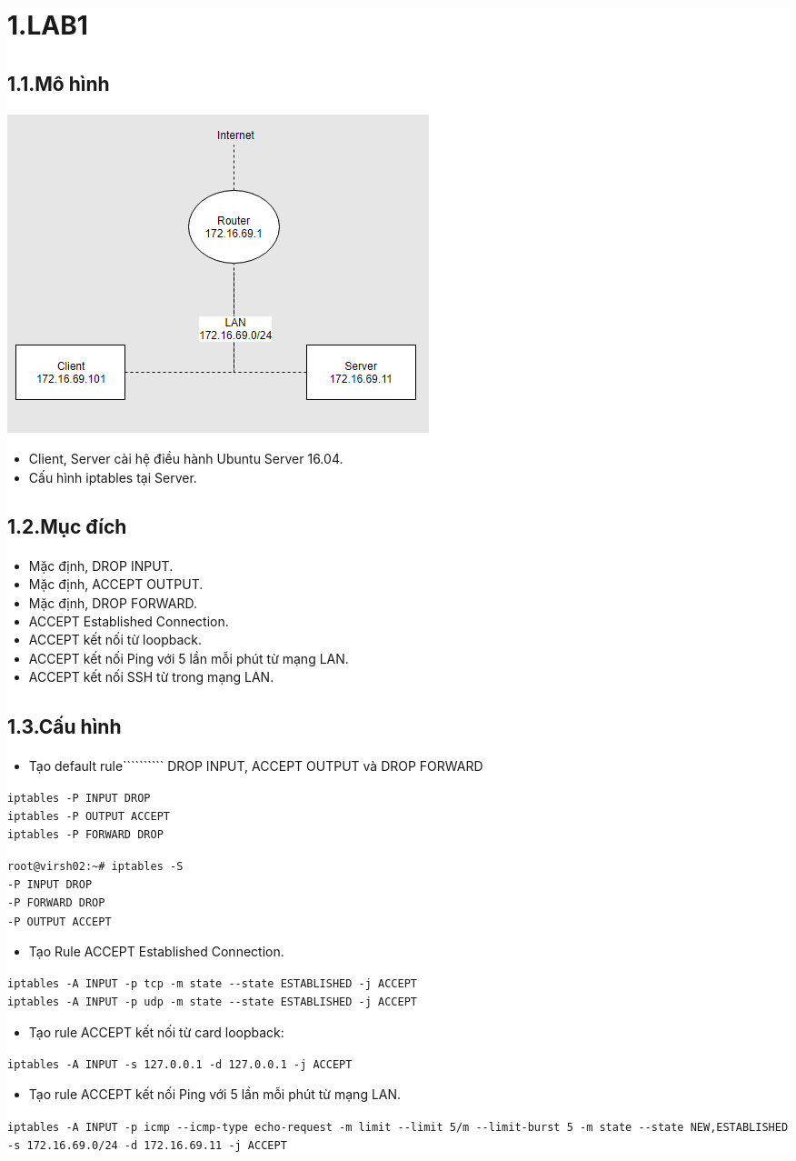 # 1.LAB1

## 1.1.Mô hình

<img src="img/lab1.png" />

- Client, Server cài hệ điều hành Ubuntu Server 16.04.
- Cấu hình iptables tại Server.

## 1.2.Mục đích

- Mặc định, DROP INPUT.
- Mặc định, ACCEPT OUTPUT.
- Mặc định, DROP FORWARD.
- ACCEPT Established Connection.
- ACCEPT kết nối từ loopback.
- ACCEPT kết nối Ping với 5 lần mỗi phút từ mạng LAN.
- ACCEPT kết nối SSH từ trong mạng LAN.

## 1.3.Cấu hình
- Tạo default rule`````````` DROP INPUT, ACCEPT OUTPUT và DROP FORWARD
```
iptables -P INPUT DROP
iptables -P OUTPUT ACCEPT
iptables -P FORWARD DROP
```
```
root@virsh02:~# iptables -S
-P INPUT DROP
-P FORWARD DROP
-P OUTPUT ACCEPT
```
- Tạo Rule ACCEPT Established Connection.
```
iptables -A INPUT -p tcp -m state --state ESTABLISHED -j ACCEPT
iptables -A INPUT -p udp -m state --state ESTABLISHED -j ACCEPT
```
- Tạo rule ACCEPT kết nối từ card loopback:
```
iptables -A INPUT -s 127.0.0.1 -d 127.0.0.1 -j ACCEPT
```
- Tạo rule ACCEPT kết nối Ping với 5 lần mỗi phút từ mạng LAN.
```
iptables -A INPUT -p icmp --icmp-type echo-request -m limit --limit 5/m --limit-burst 5 -m state --state NEW,ESTABLISHED -s 172.16.69.0/24 -d 172.16.69.11 -j ACCEPT
```